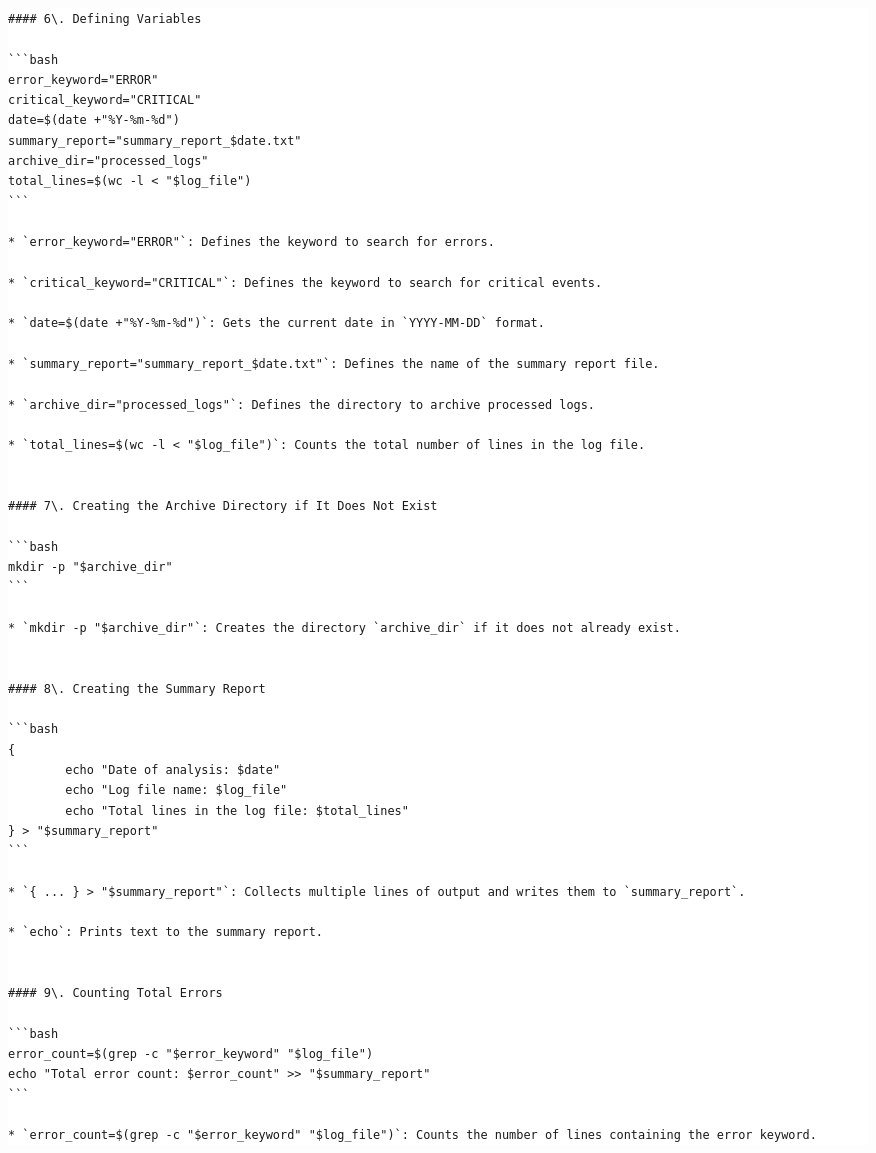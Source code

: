     
    #### 6\. Defining Variables
    
    ```bash
    error_keyword="ERROR"
    critical_keyword="CRITICAL"
    date=$(date +"%Y-%m-%d")
    summary_report="summary_report_$date.txt"
    archive_dir="processed_logs"
    total_lines=$(wc -l < "$log_file")
    ```
    
    * `error_keyword="ERROR"`: Defines the keyword to search for errors.
        
    * `critical_keyword="CRITICAL"`: Defines the keyword to search for critical events.
        
    * `date=$(date +"%Y-%m-%d")`: Gets the current date in `YYYY-MM-DD` format.
        
    * `summary_report="summary_report_$date.txt"`: Defines the name of the summary report file.
        
    * `archive_dir="processed_logs"`: Defines the directory to archive processed logs.
        
    * `total_lines=$(wc -l < "$log_file")`: Counts the total number of lines in the log file.
        
    
    #### 7\. Creating the Archive Directory if It Does Not Exist
    
    ```bash
    mkdir -p "$archive_dir"
    ```
    
    * `mkdir -p "$archive_dir"`: Creates the directory `archive_dir` if it does not already exist.
        
    
    #### 8\. Creating the Summary Report
    
    ```bash
    {
            echo "Date of analysis: $date"
            echo "Log file name: $log_file"
            echo "Total lines in the log file: $total_lines"
    } > "$summary_report"
    ```
    
    * `{ ... } > "$summary_report"`: Collects multiple lines of output and writes them to `summary_report`.
        
    * `echo`: Prints text to the summary report.
        
    
    #### 9\. Counting Total Errors
    
    ```bash
    error_count=$(grep -c "$error_keyword" "$log_file")
    echo "Total error count: $error_count" >> "$summary_report"
    ```
    
    * `error_count=$(grep -c "$error_keyword" "$log_file")`: Counts the number of lines containing the error keyword.
        